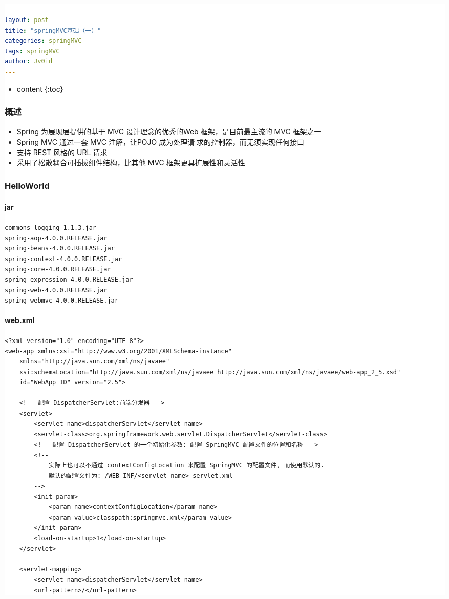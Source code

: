 ```yaml
---
layout: post
title: "springMVC基础（一）"
categories: springMVC
tags: springMVC
author: Jv0id
---
```


* content
{:toc}
### 概述

- Spring 为展现层提供的基于 MVC 设计理念的优秀的Web 框架，是目前最主流的 MVC 框架之一
- Spring MVC 通过一套 MVC 注解，让POJO 成为处理请  求的控制器，而无须实现任何接口
- 支持 REST 风格的 URL 请求
- 采用了松散耦合可插拔组件结构，比其他 MVC 框架更具扩展性和灵活性



### HelloWorld

#### jar

```
commons-logging-1.1.3.jar
spring-aop-4.0.0.RELEASE.jar
spring-beans-4.0.0.RELEASE.jar
spring-context-4.0.0.RELEASE.jar
spring-core-4.0.0.RELEASE.jar
spring-expression-4.0.0.RELEASE.jar
spring-web-4.0.0.RELEASE.jar
spring-webmvc-4.0.0.RELEASE.jar
```



#### web.xml

```
<?xml version="1.0" encoding="UTF-8"?>
<web-app xmlns:xsi="http://www.w3.org/2001/XMLSchema-instance"
	xmlns="http://java.sun.com/xml/ns/javaee"
	xsi:schemaLocation="http://java.sun.com/xml/ns/javaee http://java.sun.com/xml/ns/javaee/web-app_2_5.xsd"
	id="WebApp_ID" version="2.5">

	<!-- 配置 DispatcherServlet:前端分发器 -->
	<servlet>
		<servlet-name>dispatcherServlet</servlet-name>
		<servlet-class>org.springframework.web.servlet.DispatcherServlet</servlet-class>
		<!-- 配置 DispatcherServlet 的一个初始化参数: 配置 SpringMVC 配置文件的位置和名称 -->
		<!-- 
			实际上也可以不通过 contextConfigLocation 来配置 SpringMVC 的配置文件, 而使用默认的.
			默认的配置文件为: /WEB-INF/<servlet-name>-servlet.xml
		-->
		<init-param>
			<param-name>contextConfigLocation</param-name>
			<param-value>classpath:springmvc.xml</param-value>
		</init-param>
		<load-on-startup>1</load-on-startup>
	</servlet>

	<servlet-mapping>
		<servlet-name>dispatcherServlet</servlet-name>
		<url-pattern>/</url-pattern>
```